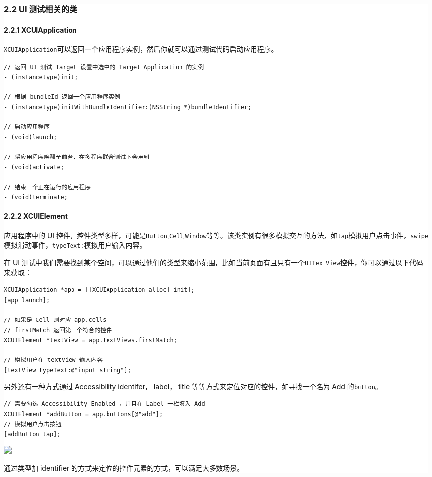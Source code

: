 
### 2.2 UI 测试相关的类

#### 2.2.1 XCUIApplication

``XCUIApplication``可以返回一个应用程序实例，然后你就可以通过测试代码启动应用程序。

```
// 返回 UI 测试 Target 设置中选中的 Target Application 的实例
- (instancetype)init;

// 根据 bundleId 返回一个应用程序实例
- (instancetype)initWithBundleIdentifier:(NSString *)bundleIdentifier;

// 启动应用程序
- (void)launch;

// 将应用程序唤醒至前台，在多程序联合测试下会用到 
- (void)activate;

// 结束一个正在运行的应用程序
- (void)terminate;
```

#### 2.2.2 XCUIElement

应用程序中的 UI 控件，控件类型多样，可能是``Button``,``Cell``,``Window``等等。该类实例有很多模拟交互的方法，如``tap``模拟用户点击事件，``swipe``模拟滑动事件，``typeText:``模拟用户输入内容。

在 UI 测试中我们需要找到某个空间，可以通过他们的类型来缩小范围，比如当前页面有且只有一个``UITextView``控件，你可以通过以下代码来获取：

```
XCUIApplication *app = [[XCUIApplication alloc] init];
[app launch];

// 如果是 Cell 则对应 app.cells 
// firstMatch 返回第一个符合的控件
XCUIElement *textView = app.textViews.firstMatch;

// 模拟用户在 textView 输入内容
[textView typeText:@"input string"];
```

另外还有一种方式通过 Accessibility identifer， label， title 等等方式来定位对应的控件，如寻找一个名为 Add 的``button``。

```
// 需要勾选 Accessibility Enabled ，并且在 Label 一栏填入 Add
XCUIElement *addButton = app.buttons[@"add"];
// 模拟用户点击按钮
[addButton tap];
```


![](https://raw.githubusercontent.com/xietao3/Study-Plan/master/TestingTutorial/src/2.2.png)

通过类型加 identifier 的方式来定位的控件元素的方式，可以满足大多数场景。
